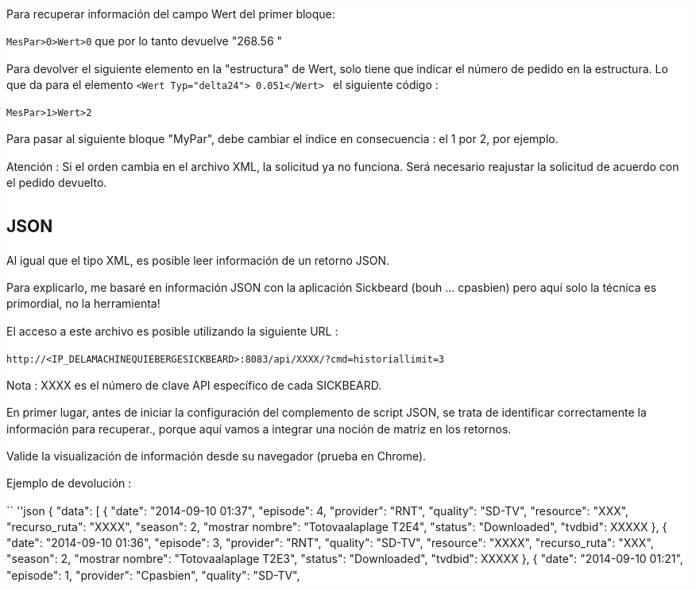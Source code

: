 Para recuperar información del campo Wert del primer bloque:

`MesPar>0>Wert>0` que por lo tanto devuelve "268.56 "

Para devolver el siguiente elemento en la "estructura" de Wert, solo tiene que indicar el número de pedido en la estructura. Lo que da para el elemento `<Wert Typ="delta24"> 0.051</Wert> ` el siguiente código :

`MesPar>1>Wert>2`

Para pasar al siguiente bloque "MyPar", debe cambiar el índice en consecuencia : el 1 por 2, por ejemplo.

Atención : Si el orden cambia en el archivo XML, la solicitud ya no funciona. Será necesario reajustar la solicitud de acuerdo con el pedido devuelto.

## JSON

Al igual que el tipo XML, es posible leer información de un retorno JSON.

Para explicarlo, me basaré en información JSON con la aplicación Sickbeard (bouh ... cpasbien) pero aquí solo la técnica es primordial, no la herramienta!

El acceso a este archivo es posible utilizando la siguiente URL :

`http://<IP_DELAMACHINEQUIEBERGESICKBEARD>:8083/api/XXXX/?cmd=historiallimit=3`

Nota : XXXX es el número de clave API específico de cada SICKBEARD.

En primer lugar, antes de iniciar la configuración del complemento de script JSON, se trata de identificar correctamente la información para recuperar., porque aquí vamos a integrar una noción de matriz en los retornos.

Valide la visualización de información desde su navegador (prueba en Chrome).

Ejemplo de devolución :

`` ''json
{
    "data": [
        {
            "date": "2014-09-10 01:37",
            "episode": 4,
            "provider": "RNT",
            "quality": "SD-TV",
            "resource": "XXX",
            "recurso_ruta": "XXXX",
            "season": 2,
            "mostrar nombre": "Totovaalaplage T2E4",
            "status": "Downloaded",
            "tvdbid": XXXXX
        },
        {
            "date": "2014-09-10 01:36",
            "episode": 3,
            "provider": "RNT",
            "quality": "SD-TV",
            "resource": "XXXX",
            "recurso_ruta": "XXX",
            "season": 2,
            "mostrar nombre": "Totovaalaplage T2E3",
            "status": "Downloaded",
            "tvdbid": XXXXX
        },
        {
            "date": "2014-09-10 01:21",
            "episode": 1,
            "provider": "Cpasbien",
            "quality": "SD-TV",